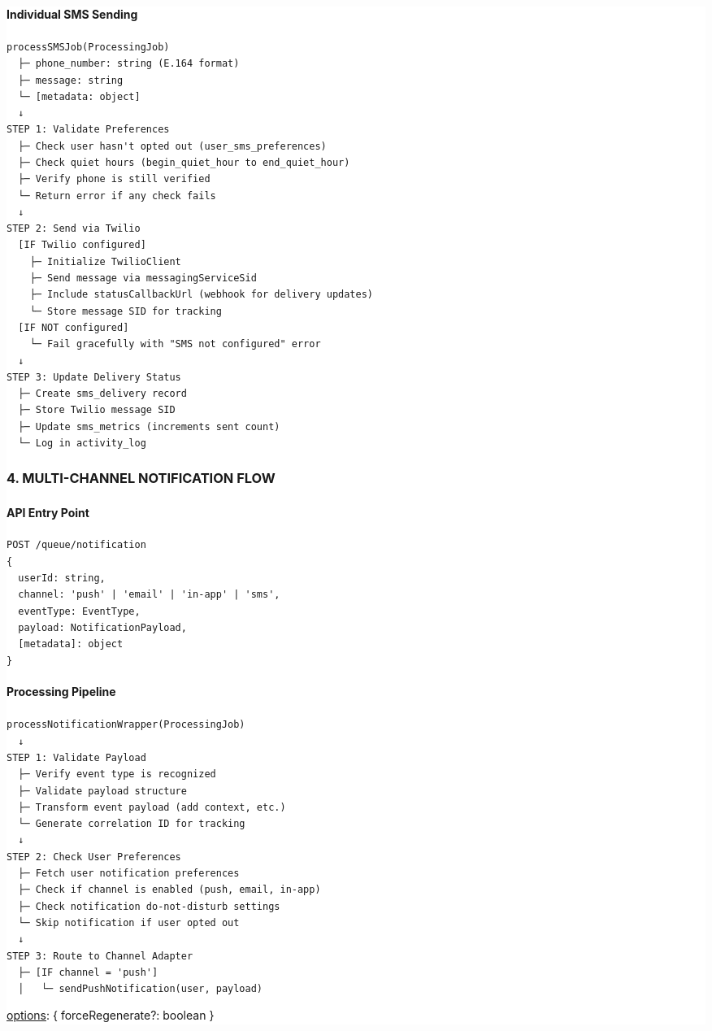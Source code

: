 #### Individual SMS Sending

```
processSMSJob(ProcessingJob)
  ├─ phone_number: string (E.164 format)
  ├─ message: string
  └─ [metadata: object]
  ↓
STEP 1: Validate Preferences
  ├─ Check user hasn't opted out (user_sms_preferences)
  ├─ Check quiet hours (begin_quiet_hour to end_quiet_hour)
  ├─ Verify phone is still verified
  └─ Return error if any check fails
  ↓
STEP 2: Send via Twilio
  [IF Twilio configured]
    ├─ Initialize TwilioClient
    ├─ Send message via messagingServiceSid
    ├─ Include statusCallbackUrl (webhook for delivery updates)
    └─ Store message SID for tracking
  [IF NOT configured]
    └─ Fail gracefully with "SMS not configured" error
  ↓
STEP 3: Update Delivery Status
  ├─ Create sms_delivery record
  ├─ Store Twilio message SID
  ├─ Update sms_metrics (increments sent count)
  └─ Log in activity_log
```

### 4. MULTI-CHANNEL NOTIFICATION FLOW

#### API Entry Point

```
POST /queue/notification
{
  userId: string,
  channel: 'push' | 'email' | 'in-app' | 'sms',
  eventType: EventType,
  payload: NotificationPayload,
  [metadata]: object
}
```

#### Processing Pipeline

```
processNotificationWrapper(ProcessingJob)
  ↓
STEP 1: Validate Payload
  ├─ Verify event type is recognized
  ├─ Validate payload structure
  ├─ Transform event payload (add context, etc.)
  └─ Generate correlation ID for tracking
  ↓
STEP 2: Check User Preferences
  ├─ Fetch user notification preferences
  ├─ Check if channel is enabled (push, email, in-app)
  ├─ Check notification do-not-disturb settings
  └─ Skip notification if user opted out
  ↓
STEP 3: Route to Channel Adapter
  ├─ [IF channel = 'push']
  │   └─ sendPushNotification(user, payload)
```

  [options]: object
  [options]: { forceRegenerate?: boolean }